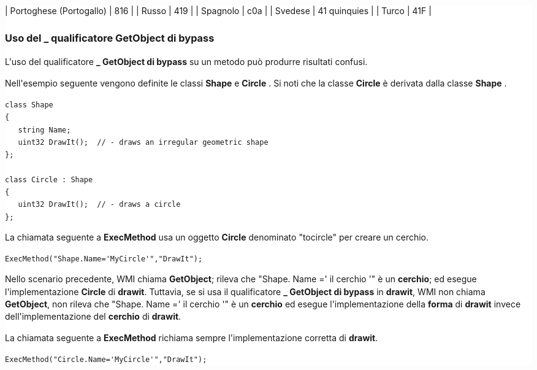 | Portoghese (Portogallo) | 816                       |
| Russo               | 419                       |
| Spagnolo               | c0a                       |
| Svedese               | 41 quinquies                       |
| Turco               | 41F                       |



 

### <a name="using-the-bypass_getobject-qualifier"></a>Uso del \_ qualificatore GetObject di bypass

L'uso del qualificatore **\_ GetObject di bypass** su un metodo può produrre risultati confusi.

Nell'esempio seguente vengono definite le classi **Shape** e **Circle** . Si noti che la classe **Circle** è derivata dalla classe **Shape** .


```VB
class Shape
{
   string Name;
   uint32 DrawIt();  // - draws an irregular geometric shape
};

class Circle : Shape
{
   uint32 DrawIt();  // - draws a circle
};
```



La chiamata seguente a **ExecMethod** usa un oggetto **Circle** denominato "tocircle" per creare un cerchio.


```VB
ExecMethod("Shape.Name='MyCircle'","DrawIt");
```



Nello scenario precedente, WMI chiama **GetObject**; rileva che "Shape. Name =' il cerchio '" è un **cerchio**; ed esegue l'implementazione **Circle** di **drawit**. Tuttavia, se si usa il qualificatore **\_ GetObject di bypass** in **drawit**, WMI non chiama **GetObject**, non rileva che "Shape. Name =' il cerchio '" è un **cerchio** ed esegue l'implementazione della **forma** di **drawit** invece dell'implementazione del **cerchio** di **drawit**.

La chiamata seguente a **ExecMethod** richiama sempre l'implementazione corretta di **drawit**.


```VB
ExecMethod("Circle.Name='MyCircle'","DrawIt");
```

